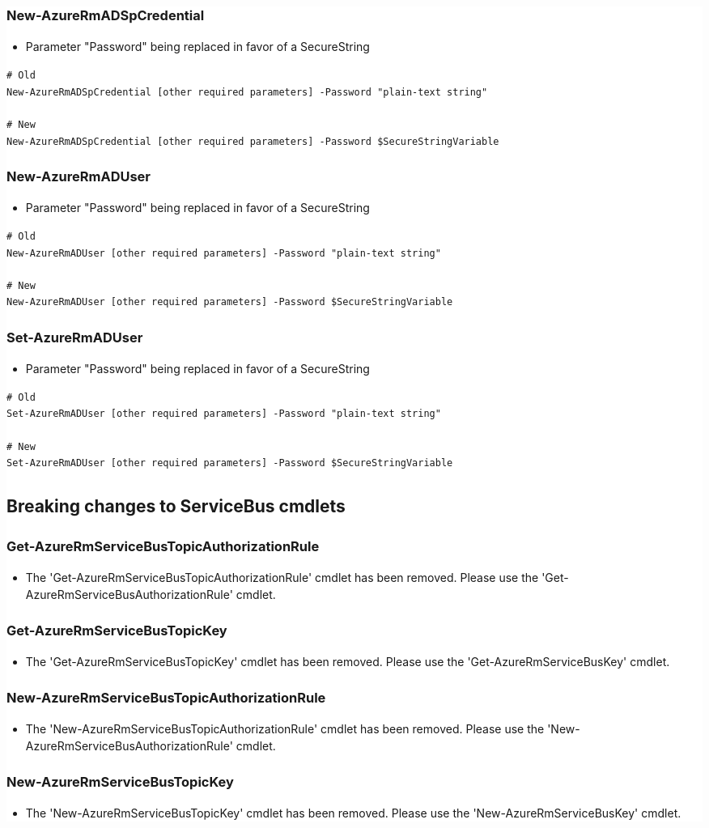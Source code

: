 ### **New-AzureRmADSpCredential**
- Parameter "Password" being replaced in favor of a SecureString

```powershell-interactive
# Old
New-AzureRmADSpCredential [other required parameters] -Password "plain-text string"

# New
New-AzureRmADSpCredential [other required parameters] -Password $SecureStringVariable
```

### **New-AzureRmADUser**
- Parameter "Password" being replaced in favor of a SecureString

```powershell-interactive
# Old
New-AzureRmADUser [other required parameters] -Password "plain-text string"

# New
New-AzureRmADUser [other required parameters] -Password $SecureStringVariable
```

### **Set-AzureRmADUser**
- Parameter "Password" being replaced in favor of a SecureString

```powershell-interactive
# Old
Set-AzureRmADUser [other required parameters] -Password "plain-text string"

# New
Set-AzureRmADUser [other required parameters] -Password $SecureStringVariable
```

## Breaking changes to ServiceBus cmdlets

### **Get-AzureRmServiceBusTopicAuthorizationRule**
- The 'Get-AzureRmServiceBusTopicAuthorizationRule' cmdlet has been removed. Please use the 'Get-AzureRmServiceBusAuthorizationRule' cmdlet.	

### **Get-AzureRmServiceBusTopicKey**
- The 'Get-AzureRmServiceBusTopicKey' cmdlet has been removed. Please use the 'Get-AzureRmServiceBusKey' cmdlet.

### **New-AzureRmServiceBusTopicAuthorizationRule**
- The 'New-AzureRmServiceBusTopicAuthorizationRule' cmdlet has been removed. Please use the 'New-AzureRmServiceBusAuthorizationRule' cmdlet.

### **New-AzureRmServiceBusTopicKey**
- The 'New-AzureRmServiceBusTopicKey' cmdlet has been removed. Please use the 'New-AzureRmServiceBusKey' cmdlet.
